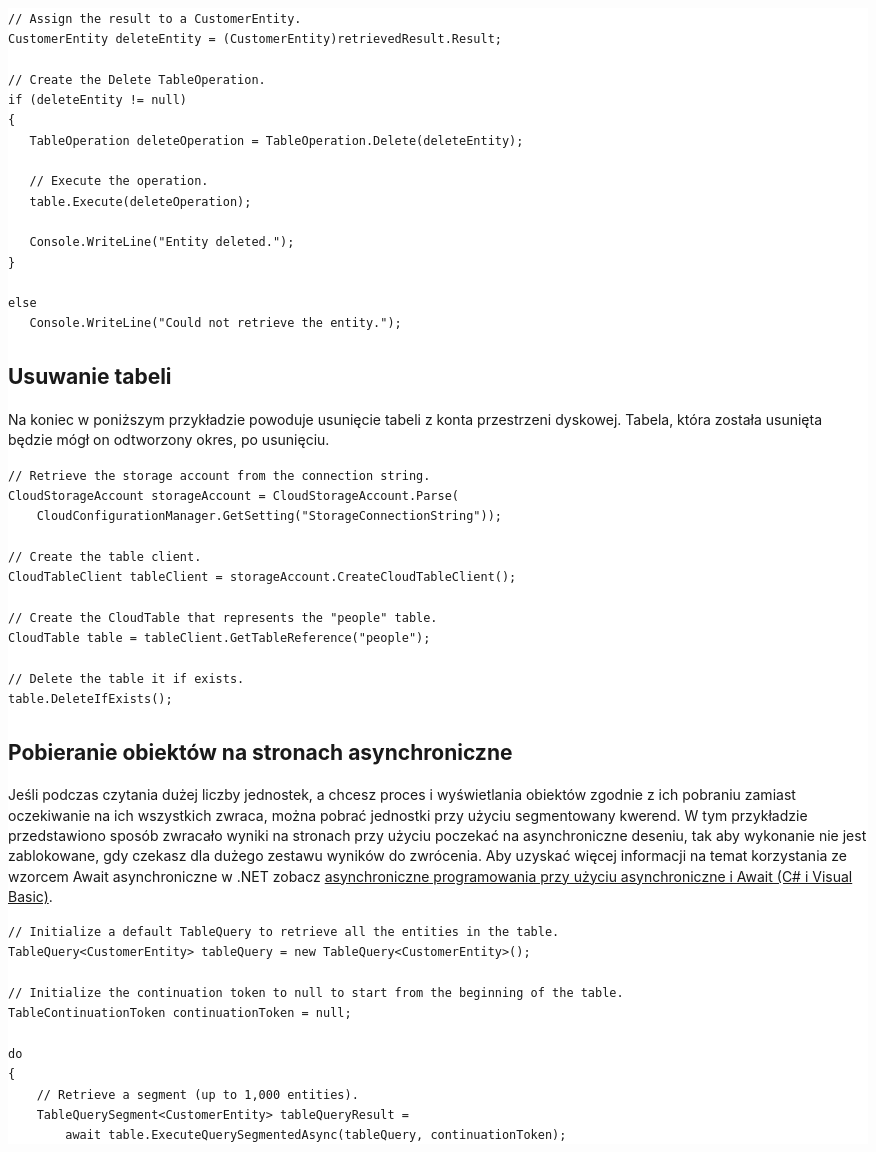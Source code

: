     // Assign the result to a CustomerEntity.
    CustomerEntity deleteEntity = (CustomerEntity)retrievedResult.Result;

    // Create the Delete TableOperation.
    if (deleteEntity != null)
    {
       TableOperation deleteOperation = TableOperation.Delete(deleteEntity);

       // Execute the operation.
       table.Execute(deleteOperation);

       Console.WriteLine("Entity deleted.");
    }

    else
       Console.WriteLine("Could not retrieve the entity.");

## <a name="delete-a-table"></a>Usuwanie tabeli

Na koniec w poniższym przykładzie powoduje usunięcie tabeli z konta przestrzeni dyskowej. Tabela, która została usunięta będzie mógł on odtworzony okres, po usunięciu.

    // Retrieve the storage account from the connection string.
    CloudStorageAccount storageAccount = CloudStorageAccount.Parse(
        CloudConfigurationManager.GetSetting("StorageConnectionString"));

    // Create the table client.
    CloudTableClient tableClient = storageAccount.CreateCloudTableClient();

    // Create the CloudTable that represents the "people" table.
    CloudTable table = tableClient.GetTableReference("people");

    // Delete the table it if exists.
    table.DeleteIfExists();

## <a name="retrieve-entities-in-pages-asynchronously"></a>Pobieranie obiektów na stronach asynchroniczne

Jeśli podczas czytania dużej liczby jednostek, a chcesz proces i wyświetlania obiektów zgodnie z ich pobraniu zamiast oczekiwanie na ich wszystkich zwraca, można pobrać jednostki przy użyciu segmentowany kwerend. W tym przykładzie przedstawiono sposób zwracało wyniki na stronach przy użyciu poczekać na asynchroniczne deseniu, tak aby wykonanie nie jest zablokowane, gdy czekasz dla dużego zestawu wyników do zwrócenia. Aby uzyskać więcej informacji na temat korzystania ze wzorcem Await asynchroniczne w .NET zobacz [asynchroniczne programowania przy użyciu asynchroniczne i Await (C# i Visual Basic)](https://msdn.microsoft.com/library/hh191443.aspx).

    // Initialize a default TableQuery to retrieve all the entities in the table.
    TableQuery<CustomerEntity> tableQuery = new TableQuery<CustomerEntity>();

    // Initialize the continuation token to null to start from the beginning of the table.
    TableContinuationToken continuationToken = null;

    do
    {
        // Retrieve a segment (up to 1,000 entities).
        TableQuerySegment<CustomerEntity> tableQueryResult =
            await table.ExecuteQuerySegmentedAsync(tableQuery, continuationToken);
